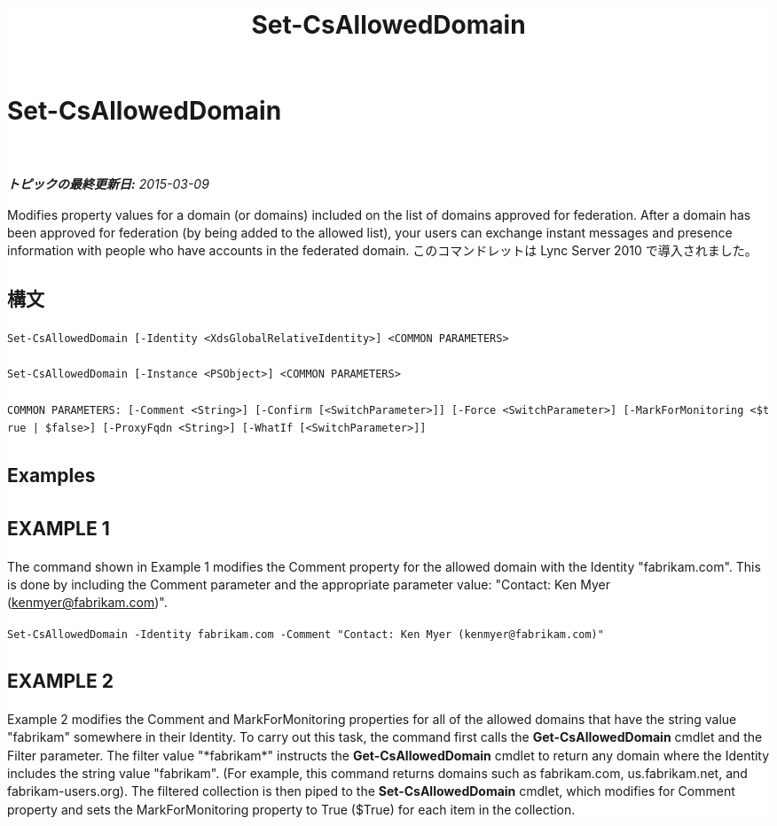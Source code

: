 ﻿---
title: Set-CsAllowedDomain
TOCTitle: Set-CsAllowedDomain
ms:assetid: d5b25b66-2b11-40ef-9ea4-efcae0b610e6
ms:mtpsurl: https://technet.microsoft.com/ja-jp/library/Gg398931(v=OCS.15)
ms:contentKeyID: 48273701
ms.date: 05/19/2016
mtps_version: v=OCS.15
ms.translationtype: HT
---

# Set-CsAllowedDomain

 

_**トピックの最終更新日:** 2015-03-09_

Modifies property values for a domain (or domains) included on the list of domains approved for federation. After a domain has been approved for federation (by being added to the allowed list), your users can exchange instant messages and presence information with people who have accounts in the federated domain. このコマンドレットは Lync Server 2010 で導入されました。

## 構文

    Set-CsAllowedDomain [-Identity <XdsGlobalRelativeIdentity>] <COMMON PARAMETERS>

    Set-CsAllowedDomain [-Instance <PSObject>] <COMMON PARAMETERS>

    COMMON PARAMETERS: [-Comment <String>] [-Confirm [<SwitchParameter>]] [-Force <SwitchParameter>] [-MarkForMonitoring <$true | $false>] [-ProxyFqdn <String>] [-WhatIf [<SwitchParameter>]]

## Examples

## EXAMPLE 1

The command shown in Example 1 modifies the Comment property for the allowed domain with the Identity "fabrikam.com". This is done by including the Comment parameter and the appropriate parameter value: "Contact: Ken Myer (kenmyer@fabrikam.com)".

    Set-CsAllowedDomain -Identity fabrikam.com -Comment "Contact: Ken Myer (kenmyer@fabrikam.com)"

## EXAMPLE 2

Example 2 modifies the Comment and MarkForMonitoring properties for all of the allowed domains that have the string value "fabrikam" somewhere in their Identity. To carry out this task, the command first calls the **Get-CsAllowedDomain** cmdlet and the Filter parameter. The filter value "\*fabrikam\*" instructs the **Get-CsAllowedDomain** cmdlet to return any domain where the Identity includes the string value "fabrikam". (For example, this command returns domains such as fabrikam.com, us.fabrikam.net, and fabrikam-users.org). The filtered collection is then piped to the **Set-CsAllowedDomain** cmdlet, which modifies for Comment property and sets the MarkForMonitoring property to True ($True) for each item in the collection.
